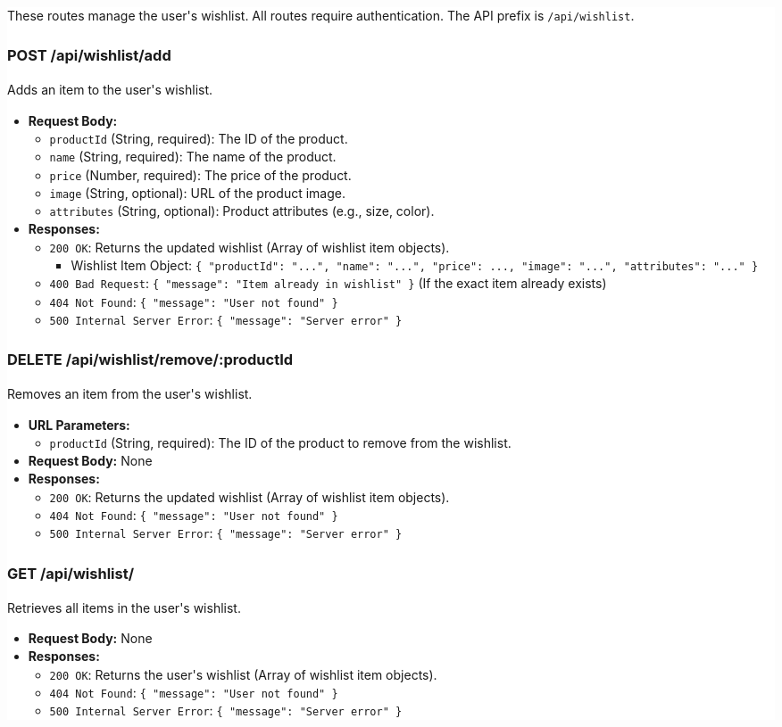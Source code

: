 These routes manage the user's wishlist. All routes require authentication. The API prefix is `/api/wishlist`.

### POST /api/wishlist/add

Adds an item to the user's wishlist.

*   **Request Body:**
    *   `productId` (String, required): The ID of the product.
    *   `name` (String, required): The name of the product.
    *   `price` (Number, required): The price of the product.
    *   `image` (String, optional): URL of the product image.
    *   `attributes` (String, optional): Product attributes (e.g., size, color).
*   **Responses:**
    *   `200 OK`: Returns the updated wishlist (Array of wishlist item objects).
        *   Wishlist Item Object: `{ "productId": "...", "name": "...", "price": ..., "image": "...", "attributes": "..." }`
    *   `400 Bad Request`: `{ "message": "Item already in wishlist" }` (If the exact item already exists)
    *   `404 Not Found`: `{ "message": "User not found" }`
    *   `500 Internal Server Error`: `{ "message": "Server error" }`

### DELETE /api/wishlist/remove/:productId

Removes an item from the user's wishlist.

*   **URL Parameters:**
    *   `productId` (String, required): The ID of the product to remove from the wishlist.
*   **Request Body:** None
*   **Responses:**
    *   `200 OK`: Returns the updated wishlist (Array of wishlist item objects).
    *   `404 Not Found`: `{ "message": "User not found" }`
    *   `500 Internal Server Error`: `{ "message": "Server error" }`

### GET /api/wishlist/

Retrieves all items in the user's wishlist.

*   **Request Body:** None
*   **Responses:**
    *   `200 OK`: Returns the user's wishlist (Array of wishlist item objects).
    *   `404 Not Found`: `{ "message": "User not found" }`
    *   `500 Internal Server Error`: `{ "message": "Server error" }`
